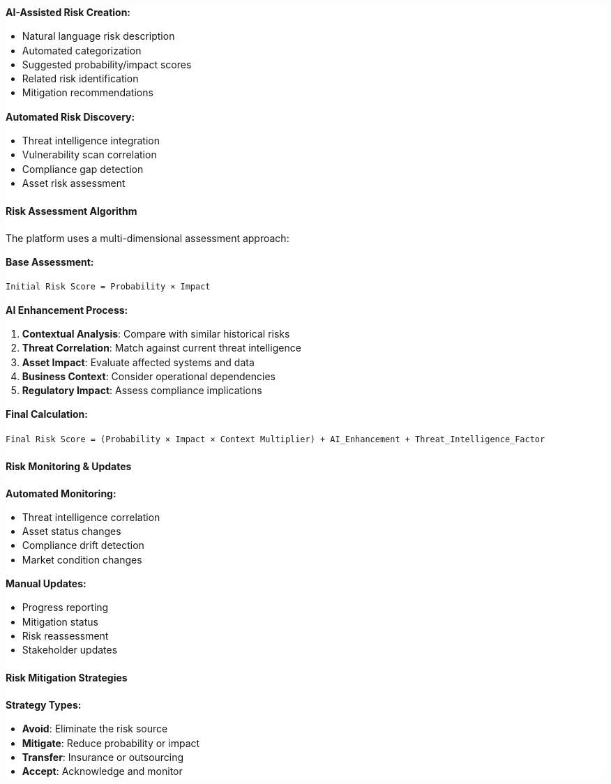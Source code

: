 **AI-Assisted Risk Creation:**
- Natural language risk description
- Automated categorization
- Suggested probability/impact scores
- Related risk identification
- Mitigation recommendations

**Automated Risk Discovery:**
- Threat intelligence integration
- Vulnerability scan correlation
- Compliance gap detection
- Asset risk assessment

#### Risk Assessment Algorithm

The platform uses a multi-dimensional assessment approach:

**Base Assessment:**
```
Initial Risk Score = Probability × Impact
```

**AI Enhancement Process:**
1. **Contextual Analysis**: Compare with similar historical risks
2. **Threat Correlation**: Match against current threat intelligence
3. **Asset Impact**: Evaluate affected systems and data
4. **Business Context**: Consider operational dependencies
5. **Regulatory Impact**: Assess compliance implications

**Final Calculation:**
```
Final Risk Score = (Probability × Impact × Context Multiplier) + AI_Enhancement + Threat_Intelligence_Factor
```

#### Risk Monitoring & Updates

**Automated Monitoring:**
- Threat intelligence correlation
- Asset status changes
- Compliance drift detection
- Market condition changes

**Manual Updates:**
- Progress reporting
- Mitigation status
- Risk reassessment
- Stakeholder updates

#### Risk Mitigation Strategies

**Strategy Types:**
- **Avoid**: Eliminate the risk source
- **Mitigate**: Reduce probability or impact
- **Transfer**: Insurance or outsourcing
- **Accept**: Acknowledge and monitor
